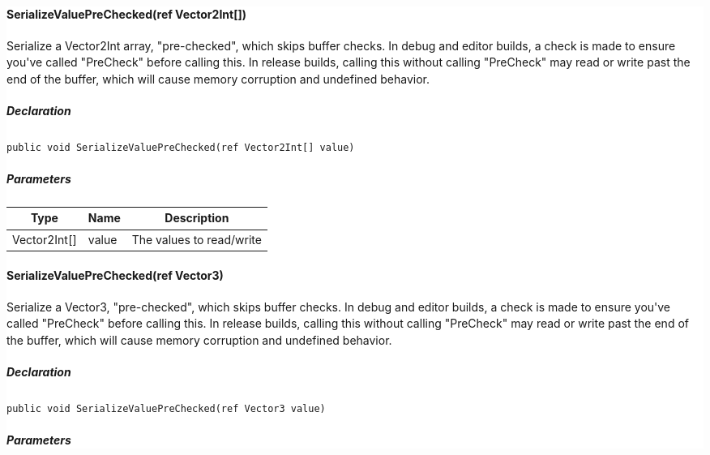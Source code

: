 #### SerializeValuePreChecked(ref Vector2Int\[\])

<div class="markdown level1 summary">

Serialize a Vector2Int array, "pre-checked", which skips buffer checks.
In debug and editor builds, a check is made to ensure you've called
"PreCheck" before calling this. In release builds, calling this without
calling "PreCheck" may read or write past the end of the buffer, which
will cause memory corruption and undefined behavior.

</div>

<div class="markdown level1 conceptual">

</div>

##### Declaration

<div class="codewrapper">

``` lang-csharp
public void SerializeValuePreChecked(ref Vector2Int[] value)
```

</div>

##### Parameters

| Type           | Name  | Description              |
|----------------|-------|--------------------------|
| Vector2Int\[\] | value | The values to read/write |

#### SerializeValuePreChecked(ref Vector3)

<div class="markdown level1 summary">

Serialize a Vector3, "pre-checked", which skips buffer checks. In debug
and editor builds, a check is made to ensure you've called "PreCheck"
before calling this. In release builds, calling this without calling
"PreCheck" may read or write past the end of the buffer, which will
cause memory corruption and undefined behavior.

</div>

<div class="markdown level1 conceptual">

</div>

##### Declaration

<div class="codewrapper">

``` lang-csharp
public void SerializeValuePreChecked(ref Vector3 value)
```

</div>

##### Parameters

